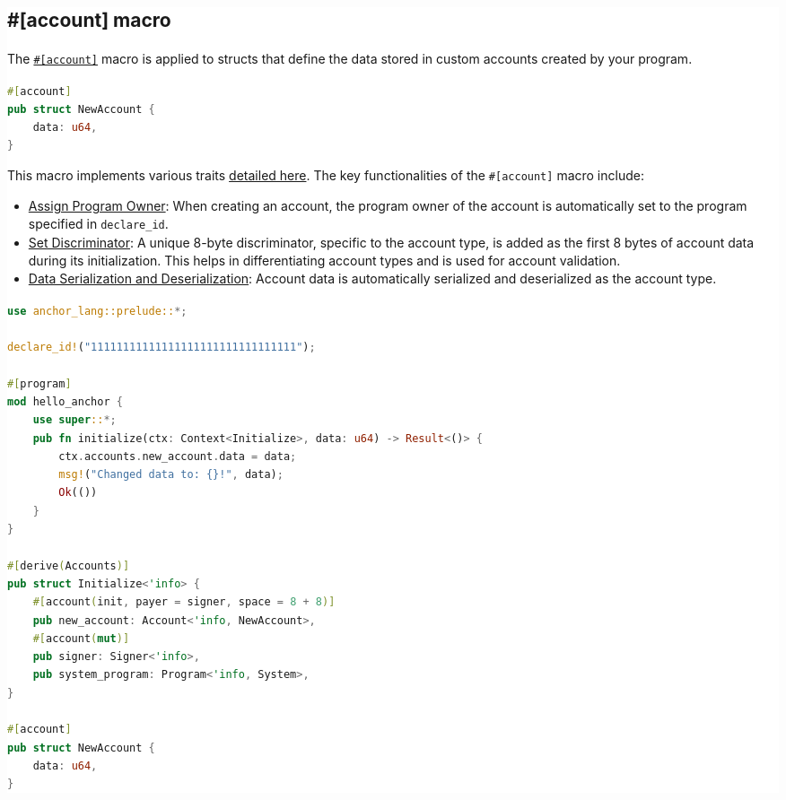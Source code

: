 ## #[account] macro

The
[`#[account]`](https://github.com/coral-xyz/anchor/blob/v0.30.1/lang/attribute/account/src/lib.rs#L66)
macro is applied to structs that define the data stored in custom accounts
created by your program.

```rust
#[account]
pub struct NewAccount {
    data: u64,
}
```

This macro implements various traits
[detailed here](https://docs.rs/anchor-lang/latest/anchor_lang/attr.account.html).
The key functionalities of the `#[account]` macro include:

- [Assign Program Owner](https://github.com/coral-xyz/anchor/blob/v0.30.1/lang/attribute/account/src/lib.rs#L119-L132):
  When creating an account, the program owner of the account is automatically
  set to the program specified in `declare_id`.
- [Set Discriminator](https://github.com/coral-xyz/anchor/blob/v0.30.1/lang/attribute/account/src/lib.rs#L101-L117):
  A unique 8-byte discriminator, specific to the account type, is added as the
  first 8 bytes of account data during its initialization. This helps in
  differentiating account types and is used for account validation.
- [Data Serialization and Deserialization](https://github.com/coral-xyz/anchor/blob/v0.30.1/lang/attribute/account/src/lib.rs#L202-L246):
  Account data is automatically serialized and deserialized as the account type.

```rust filename="lib.rs" /data/2,6 /NewAccount/ {24-27}
use anchor_lang::prelude::*;

declare_id!("11111111111111111111111111111111");

#[program]
mod hello_anchor {
    use super::*;
    pub fn initialize(ctx: Context<Initialize>, data: u64) -> Result<()> {
        ctx.accounts.new_account.data = data;
        msg!("Changed data to: {}!", data);
        Ok(())
    }
}

#[derive(Accounts)]
pub struct Initialize<'info> {
    #[account(init, payer = signer, space = 8 + 8)]
    pub new_account: Account<'info, NewAccount>,
    #[account(mut)]
    pub signer: Signer<'info>,
    pub system_program: Program<'info, System>,
}

#[account]
pub struct NewAccount {
    data: u64,
}
```
